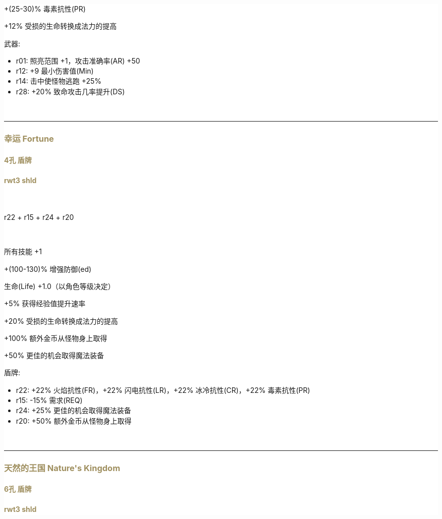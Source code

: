 +(25-30)% 毒素抗性(PR)

+12% 受损的生命转换成法力的提高

武器:

- r01: 照亮范围 +1，攻击准确率(AR) +50
- r12: +9 最小伤害值(Min)
- r14: 击中使怪物逃跑 +25%
- r28: +20% 致命攻击几率提升(DS)

<br/>


----------------------

### <font color=#9f8f5f>幸运 Fortune</font>

#### <font color=#9f8f5f>4孔 盾牌</font>

#### <font color=#9f8f5f>rwt3 shld</font>

<br/>

r22 + r15 + r24 + r20

<br/>

所有技能 +1

+(100-130)% 增强防御(ed)

生命(Life) +1.0（以角色等级决定）

+5% 获得经验值提升速率

+20% 受损的生命转换成法力的提高

+100% 额外金币从怪物身上取得

+50% 更佳的机会取得魔法装备

盾牌:

- r22: +22% 火焰抗性(FR)，+22% 闪电抗性(LR)，+22% 冰冷抗性(CR)，+22% 毒素抗性(PR)
- r15: -15% 需求(REQ)
- r24: +25% 更佳的机会取得魔法装备
- r20: +50% 额外金币从怪物身上取得

<br/>


----------------------

### <font color=#9f8f5f>天然的王国 Nature's Kingdom</font>

#### <font color=#9f8f5f>6孔 盾牌</font>

#### <font color=#9f8f5f>rwt3 shld</font>
